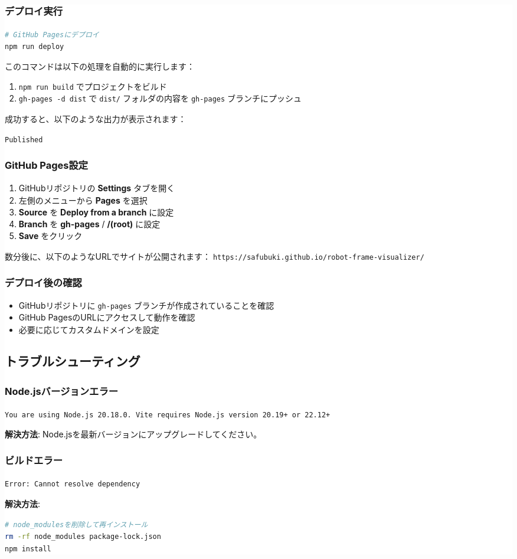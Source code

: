 ### デプロイ実行

```bash
# GitHub Pagesにデプロイ
npm run deploy
```

このコマンドは以下の処理を自動的に実行します：

1. `npm run build` でプロジェクトをビルド
2. `gh-pages -d dist` で `dist/` フォルダの内容を `gh-pages` ブランチにプッシュ

成功すると、以下のような出力が表示されます：

```text
Published
```

### GitHub Pages設定

1. GitHubリポジトリの **Settings** タブを開く
2. 左側のメニューから **Pages** を選択
3. **Source** を **Deploy from a branch** に設定
4. **Branch** を **gh-pages** / **/(root)** に設定
5. **Save** をクリック

数分後に、以下のようなURLでサイトが公開されます：
`https://safubuki.github.io/robot-frame-visualizer/`

### デプロイ後の確認

- GitHubリポジトリに `gh-pages` ブランチが作成されていることを確認
- GitHub PagesのURLにアクセスして動作を確認
- 必要に応じてカスタムドメインを設定

## トラブルシューティング

### Node.jsバージョンエラー

```text
You are using Node.js 20.18.0. Vite requires Node.js version 20.19+ or 22.12+
```

**解決方法**: Node.jsを最新バージョンにアップグレードしてください。

### ビルドエラー

```text
Error: Cannot resolve dependency
```

**解決方法**:

```bash
# node_modulesを削除して再インストール
rm -rf node_modules package-lock.json
npm install
```

